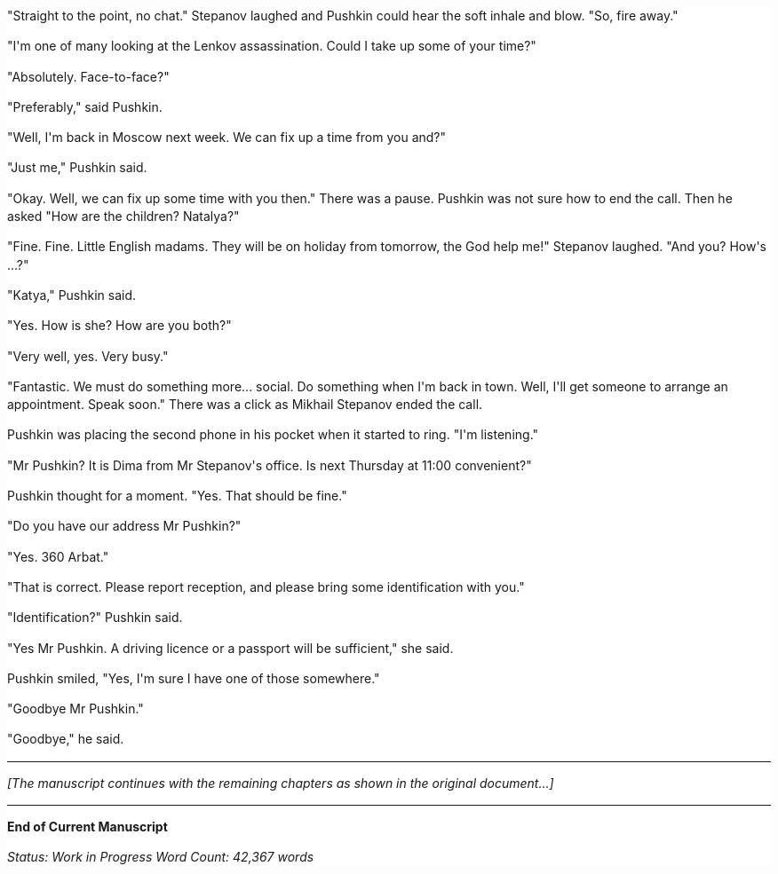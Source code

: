 "Straight to the point, no chat." Stepanov laughed and Pushkin could hear the soft inhale and blow. "So, fire away."

"I'm one of many looking at the Lenkov assassination. Could I take up some of your time?"

"Absolutely. Face-to-face?"

"Preferably," said Pushkin.

"Well, I'm back in Moscow next week. We can fix up a time from you and?"

"Just me," Pushkin said.

"Okay. Well, we can fix up some time with you then." There was a pause. Pushkin was not sure how to end the call. Then he asked "How are the children? Natalya?"

"Fine. Fine. Little English madams. They will be on holiday from tomorrow, the God help me!" Stepanov laughed. "And you? How's ...?"

"Katya," Pushkin said.

"Yes. How is she? How are you both?"

"Very well, yes. Very busy."

"Fantastic. We must do something more... social. Do something when I'm back in town. Well, I'll get someone to arrange an appointment. Speak soon." There was a click as Mikhail Stepanov ended the call.

Pushkin was placing the second phone in his pocket when it started to ring. "I'm listening."

"Mr Pushkin? It is Dima from Mr Stepanov's office. Is next Thursday at 11:00 convenient?"

Pushkin thought for a moment. "Yes. That should be fine."

"Do you have our address Mr Pushkin?"

"Yes. 360 Arbat."

"That is correct. Please report reception, and please bring some identification with you."

"Identification?" Pushkin said.

"Yes Mr Pushkin. A driving licence or a passport will be sufficient," she said.

Pushkin smiled, "Yes, I'm sure I have one of those somewhere."

"Goodbye Mr Pushkin."

"Goodbye," he said.

---

_[The manuscript continues with the remaining chapters as shown in the original document...]_

---

**End of Current Manuscript**

_Status: Work in Progress_
_Word Count: 42,367 words_
